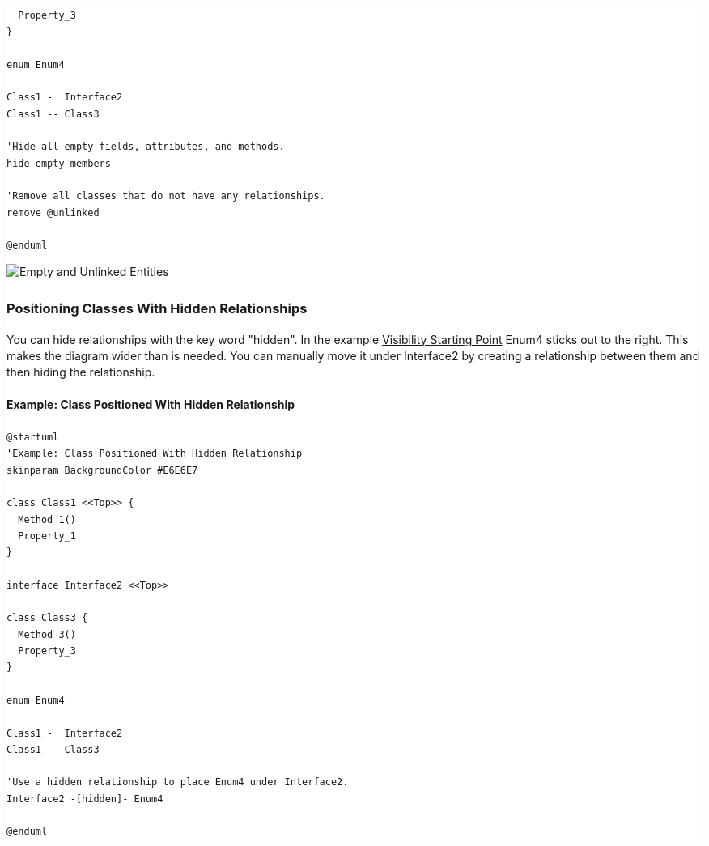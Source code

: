 ```
  Property_3
}

enum Enum4

Class1 -  Interface2
Class1 -- Class3

'Hide all empty fields, attributes, and methods.
hide empty members

'Remove all classes that do not have any relationships.
remove @unlinked

@enduml
```

![Empty and Unlinked Entities](../../../../.gitbook/assets/Organization16\_4\_hide.png)

### Positioning Classes With Hidden Relationships

You can hide relationships with the key word "hidden". In the example [Visibility Starting Point](organization.md#example-visibility-starting-point) Enum4 sticks out to the right. This makes the diagram wider than is needed. You can manually move it under Interface2 by creating a relationship between them and then hiding the relationship.

#### Example: Class Positioned With Hidden Relationship

```
@startuml
'Example: Class Positioned With Hidden Relationship
skinparam BackgroundColor #E6E6E7

class Class1 <<Top>> {
  Method_1()
  Property_1
}

interface Interface2 <<Top>>

class Class3 {
  Method_3()
  Property_3
}

enum Enum4

Class1 -  Interface2
Class1 -- Class3

'Use a hidden relationship to place Enum4 under Interface2.
Interface2 -[hidden]- Enum4

@enduml
```
